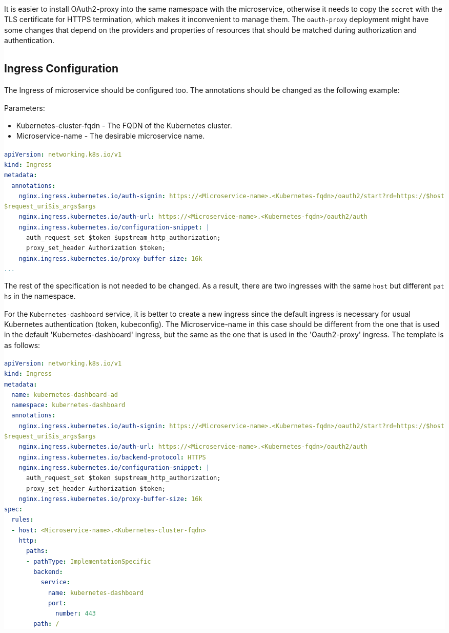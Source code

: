 
It is easier to install OAuth2-proxy into the same namespace with the microservice, otherwise it needs to copy the `secret` with the TLS certificate for HTTPS termination, which makes it inconvenient to manage them. The `oauth-proxy` deployment might have some changes that depend on the providers and properties of resources that should be matched during authorization and authentication.

## Ingress Configuration

The Ingress of microservice should be configured too. The annotations should be changed as the following example:

Parameters:

* Kubernetes-cluster-fqdn - The FQDN of the Kubernetes cluster.
* Microservice-name - The desirable microservice name.

```yaml
apiVersion: networking.k8s.io/v1
kind: Ingress
metadata:
  annotations:
    nginx.ingress.kubernetes.io/auth-signin: https://<Microservice-name>.<Kubernetes-fqdn>/oauth2/start?rd=https://$host$request_uri$is_args$args
    nginx.ingress.kubernetes.io/auth-url: https://<Microservice-name>.<Kubernetes-fqdn>/oauth2/auth
    nginx.ingress.kubernetes.io/configuration-snippet: |
      auth_request_set $token $upstream_http_authorization;
      proxy_set_header Authorization $token;
    nginx.ingress.kubernetes.io/proxy-buffer-size: 16k
...
```

The rest of the specification is not needed to be changed. As a result, there are two ingresses with the same `host` but different `paths` in the namespace. 

For the `Kubernetes-dashboard` service, it is better to create a new ingress since the default ingress is necessary for usual Kubernetes authentication (token, kubeconfig). The Microservice-name in this case should be different from the one that is used in the default 'Kubernetes-dashboard' ingress, but the same as the one that is used in the 'Oauth2-proxy' ingress. The template is as follows:

```yaml
apiVersion: networking.k8s.io/v1
kind: Ingress
metadata:
  name: kubernetes-dashboard-ad
  namespace: kubernetes-dashboard
  annotations:
    nginx.ingress.kubernetes.io/auth-signin: https://<Microservice-name>.<Kubernetes-fqdn>/oauth2/start?rd=https://$host$request_uri$is_args$args
    nginx.ingress.kubernetes.io/auth-url: https://<Microservice-name>.<Kubernetes-fqdn>/oauth2/auth
    nginx.ingress.kubernetes.io/backend-protocol: HTTPS
    nginx.ingress.kubernetes.io/configuration-snippet: |
      auth_request_set $token $upstream_http_authorization;
      proxy_set_header Authorization $token;
    nginx.ingress.kubernetes.io/proxy-buffer-size: 16k
spec:
  rules:
  - host: <Microservice-name>.<Kubernetes-cluster-fqdn>
    http:
      paths:
      - pathType: ImplementationSpecific
        backend:
          service:
            name: kubernetes-dashboard
            port:
              number: 443
        path: /
```

